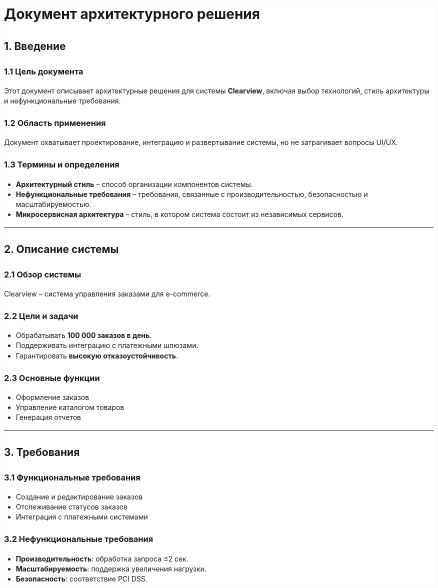 # Документ архитектурного решения

## 1. Введение

### 1.1 Цель документа
Этот документ описывает архитектурные решения для системы **Clearview**, включая выбор технологий, стиль архитектуры и нефункциональные требования.

### 1.2 Область применения
Документ охватывает проектирование, интеграцию и развертывание системы, но не затрагивает вопросы UI/UX.

### 1.3 Термины и определения
- **Архитектурный стиль** – способ организации компонентов системы.
- **Нефункциональные требования** – требования, связанные с производительностью, безопасностью и масштабируемостью.
- **Микросервисная архитектура** – стиль, в котором система состоит из независимых сервисов.

---

## 2. Описание системы

### 2.1 Обзор системы
Clearview – система управления заказами для e-commerce.

### 2.2 Цели и задачи
- Обрабатывать **100 000 заказов в день**.
- Поддерживать интеграцию с платежными шлюзами.
- Гарантировать **высокую отказоустойчивость**.

### 2.3 Основные функции
- Оформление заказов
- Управление каталогом товаров
- Генерация отчетов

---

## 3. Требования

### 3.1 Функциональные требования
- Создание и редактирование заказов
- Отслеживание статусов заказов
- Интеграция с платежными системами

### 3.2 Нефункциональные требования
- **Производительность**: обработка запроса ≤2 сек.
- **Масштабируемость**: поддержка увеличения нагрузки.
- **Безопасность**: соответствие PCI DSS.

